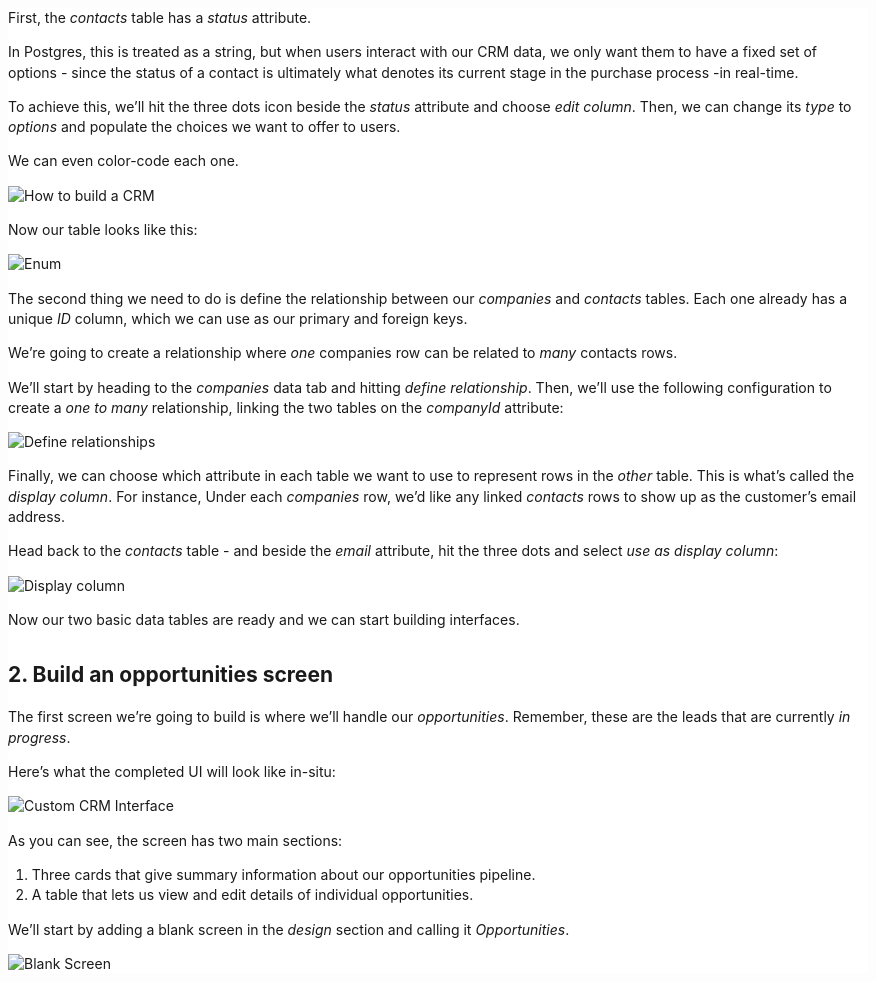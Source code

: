 First, the *contacts* table has a *status* attribute. 

In Postgres, this is treated as a string, but when users interact with our CRM data, we only want them to have a fixed set of options - since the status of a contact is ultimately what denotes its current stage in the purchase process -in real-time.

To achieve this, we’ll hit the three dots icon beside the *status* attribute and choose *edit column*. Then, we can change its *type* to *options* and populate the choices we want to offer to users. 

We can even color-code each one.

![How to build a CRM](https://res.cloudinary.com/daog6scxm/image/upload/v1693840207/cms/how-to-build-a-crm/CRM6_flsnph.webp "How to build a CRM")

Now our table looks like this:

![Enum](https://res.cloudinary.com/daog6scxm/image/upload/v1693840208/cms/how-to-build-a-crm/CRM7_faemhz.webp "Enum")

The second thing we need to do is define the relationship between our *companies* and *contacts* tables. Each one already has a unique *ID* column, which we can use as our primary and foreign keys.

We’re going to create a relationship where *one* companies row can be related to *many* contacts rows.

We’ll start by heading to the *companies* data tab and hitting *define relationship*. Then, we’ll use the following configuration to create a *one to many* relationship, linking the two tables on the *companyId* attribute:

![Define relationships](https://res.cloudinary.com/daog6scxm/image/upload/v1693840209/cms/how-to-build-a-crm/CRM8_bpymal.webp "define relationships")

Finally, we can choose which attribute in each table we want to use to represent rows in the *other* table. This is what’s called the *display column*. For instance, Under each *companies* row, we’d like any linked *contacts* rows to show up as the customer’s email address.

Head back to the *contacts* table - and beside the *email* attribute, hit the three dots and select *use as display column*:

![Display column](https://res.cloudinary.com/daog6scxm/image/upload/v1693840195/cms/how-to-build-a-crm/CRM9_xgkuhe.webp "Display column")

Now our two basic data tables are ready and we can start building interfaces.

## 2. Build an opportunities screen

The first screen we’re going to build is where we’ll handle our *opportunities*. Remember, these are the leads that are currently *in progress*.

Here’s what the completed UI will look like in-situ:

![Custom CRM Interface](https://res.cloudinary.com/daog6scxm/image/upload/v1693840196/cms/how-to-build-a-crm/CRM10_nznfxt.webp "Custom crm interface")

As you can see, the screen has two main sections:

1. Three cards that give summary information about our opportunities pipeline.
2. A table that lets us view and edit details of individual opportunities.

We’ll start by adding a blank screen in the *design* section and calling it *Opportunities*.

![Blank Screen](https://res.cloudinary.com/daog6scxm/image/upload/v1693840198/cms/how-to-build-a-crm/CRM11_nok38i.webp "Blank Screen")
